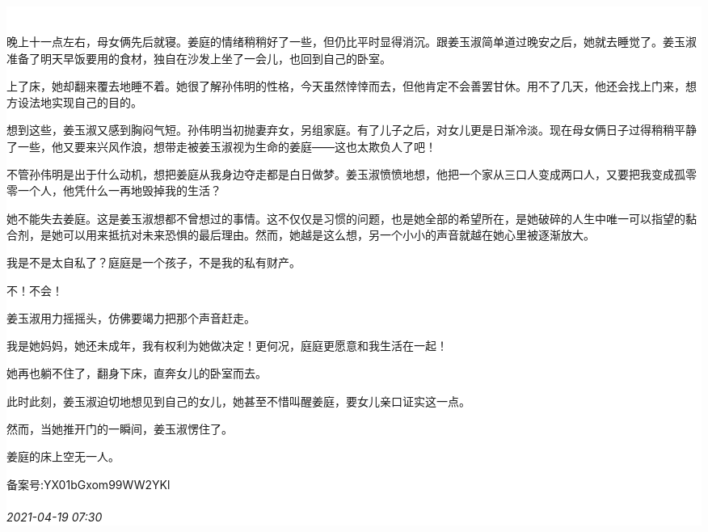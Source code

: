 
 


晚上十一点左右，母女俩先后就寝。姜庭的情绪稍稍好了一些，但仍比平时显得消沉。跟姜玉淑简单道过晚安之后，她就去睡觉了。姜玉淑准备了明天早饭要用的食材，独自在沙发上坐了一会儿，也回到自己的卧室。


上了床，她却翻来覆去地睡不着。她很了解孙伟明的性格，今天虽然悻悻而去，但他肯定不会善罢甘休。用不了几天，他还会找上门来，想方设法地实现自己的目的。


想到这些，姜玉淑又感到胸闷气短。孙伟明当初抛妻弃女，另组家庭。有了儿子之后，对女儿更是日渐冷淡。现在母女俩日子过得稍稍平静了一些，他又要来兴风作浪，想带走被姜玉淑视为生命的姜庭——这也太欺负人了吧！


不管孙伟明是出于什么动机，想把姜庭从我身边夺走都是白日做梦。姜玉淑愤愤地想，他把一个家从三口人变成两口人，又要把我变成孤零零一个人，他凭什么一再地毁掉我的生活？


她不能失去姜庭。这是姜玉淑想都不曾想过的事情。这不仅仅是习惯的问题，也是她全部的希望所在，是她破碎的人生中唯一可以指望的黏合剂，是她可以用来抵抗对未来恐惧的最后理由。然而，她越是这么想，另一个小小的声音就越在她心里被逐渐放大。


我是不是太自私了？庭庭是一个孩子，不是我的私有财产。


不！不会！


姜玉淑用力摇摇头，仿佛要竭力把那个声音赶走。


我是她妈妈，她还未成年，我有权利为她做决定！更何况，庭庭更愿意和我生活在一起！


她再也躺不住了，翻身下床，直奔女儿的卧室而去。


此时此刻，姜玉淑迫切地想见到自己的女儿，她甚至不惜叫醒姜庭，要女儿亲口证实这一点。


然而，当她推开门的一瞬间，姜玉淑愣住了。


姜庭的床上空无一人。


备案号:YX01bGxom99WW2YKl


###### 2021-04-19 07:30
